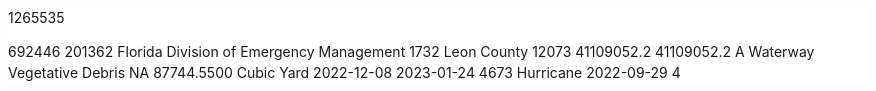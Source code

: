 1265535
</td>
<td style="text-align:right;">
692446
</td>
<td style="text-align:right;">
201362
</td>
<td style="text-align:left;">
Florida Division of Emergency Management
</td>
<td style="text-align:right;">
1732
</td>
<td style="text-align:left;">
Leon County
</td>
<td style="text-align:left;">
12073
</td>
<td style="text-align:right;">
41109052.2
</td>
<td style="text-align:right;">
41109052.2
</td>
<td style="text-align:left;">
A
</td>
<td style="text-align:left;">
Waterway
</td>
<td style="text-align:left;">
Vegetative Debris
</td>
<td style="text-align:left;">
NA
</td>
<td style="text-align:right;">
87744.5500
</td>
<td style="text-align:left;">
Cubic Yard
</td>
<td style="text-align:left;">
2022-12-08
</td>
<td style="text-align:left;">
2023-01-24
</td>
</tr>
<tr>
<td style="text-align:right;">
4673
</td>
<td style="text-align:left;">
Hurricane
</td>
<td style="text-align:left;">
2022-09-29
</td>
<td style="text-align:right;">
4
</td>
